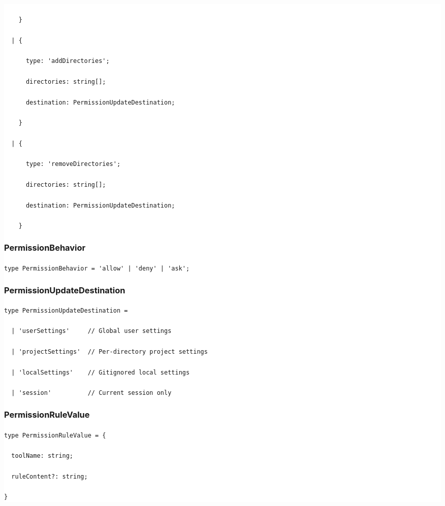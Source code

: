 ```

    }

  | {

      type: 'addDirectories';

      directories: string[];

      destination: PermissionUpdateDestination;

    }

  | {

      type: 'removeDirectories';

      directories: string[];

      destination: PermissionUpdateDestination;

    }
```

### PermissionBehavior

```
type PermissionBehavior = 'allow' | 'deny' | 'ask';
```

### PermissionUpdateDestination

```
type PermissionUpdateDestination = 

  | 'userSettings'     // Global user settings

  | 'projectSettings'  // Per-directory project settings

  | 'localSettings'    // Gitignored local settings

  | 'session'          // Current session only
```

### PermissionRuleValue

```
type PermissionRuleValue = {

  toolName: string;

  ruleContent?: string;

}
```
